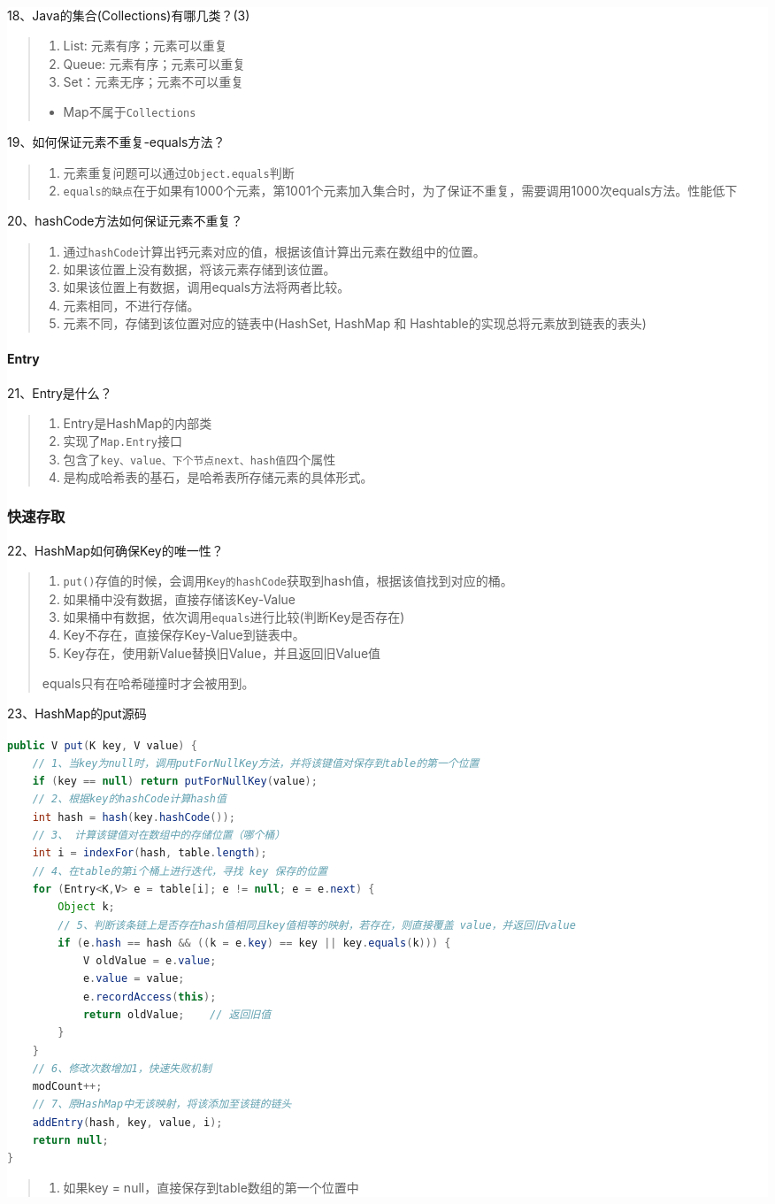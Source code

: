 18、Java的集合(Collections)有哪几类？(3)
> 1. List: 元素有序；元素可以重复
> 2. Queue: 元素有序；元素可以重复
> 3. Set：元素无序；元素不可以重复
> * Map不属于`Collections`

19、如何保证元素不重复-equals方法？
> 1. 元素重复问题可以通过`Object.equals`判断
> 2. `equals的缺点`在于如果有1000个元素，第1001个元素加入集合时，为了保证不重复，需要调用1000次equals方法。性能低下

20、hashCode方法如何保证元素不重复？
> 1. 通过`hashCode`计算出钙元素对应的值，根据该值计算出元素在数组中的位置。
> 2. 如果该位置上没有数据，将该元素存储到该位置。
> 3. 如果该位置上有数据，调用equals方法将两者比较。
> 4. 元素相同，不进行存储。
> 5. 元素不同，存储到该位置对应的链表中(HashSet, HashMap 和 Hashtable的实现总将元素放到链表的表头)

#### Entry

21、Entry是什么？
> 1. Entry是HashMap的内部类
> 2. 实现了`Map.Entry`接口
> 3. 包含了`key、value、下个节点next、hash值`四个属性
> 4. 是构成哈希表的基石，是哈希表所存储元素的具体形式。

### 快速存取


22、HashMap如何确保Key的唯一性？
>1. `put()`存值的时候，会调用`Key的hashCode`获取到hash值，根据该值找到对应的桶。
>2. 如果桶中没有数据，直接存储该Key-Value
>3. 如果桶中有数据，依次调用`equals`进行比较(判断Key是否存在)
>4. Key不存在，直接保存Key-Value到链表中。
>5. Key存在，使用新Value替换旧Value，并且返回旧Value值
>
>equals只有在哈希碰撞时才会被用到。

23、HashMap的put源码
```java
public V put(K key, V value) {
    // 1、当key为null时，调用putForNullKey方法，并将该键值对保存到table的第一个位置
    if (key == null) return putForNullKey(value);
    // 2、根据key的hashCode计算hash值
    int hash = hash(key.hashCode());
    // 3、 计算该键值对在数组中的存储位置（哪个桶）
    int i = indexFor(hash, table.length);
    // 4、在table的第i个桶上进行迭代，寻找 key 保存的位置
    for (Entry<K,V> e = table[i]; e != null; e = e.next) {
        Object k;
        // 5、判断该条链上是否存在hash值相同且key值相等的映射，若存在，则直接覆盖 value，并返回旧value
        if (e.hash == hash && ((k = e.key) == key || key.equals(k))) {
            V oldValue = e.value;
            e.value = value;
            e.recordAccess(this);
            return oldValue;    // 返回旧值
        }
    }
    // 6、修改次数增加1，快速失败机制
    modCount++;
    // 7、原HashMap中无该映射，将该添加至该链的链头
    addEntry(hash, key, value, i);
    return null;
}
```
>1. 如果key = null，直接保存到table数组的第一个位置中
